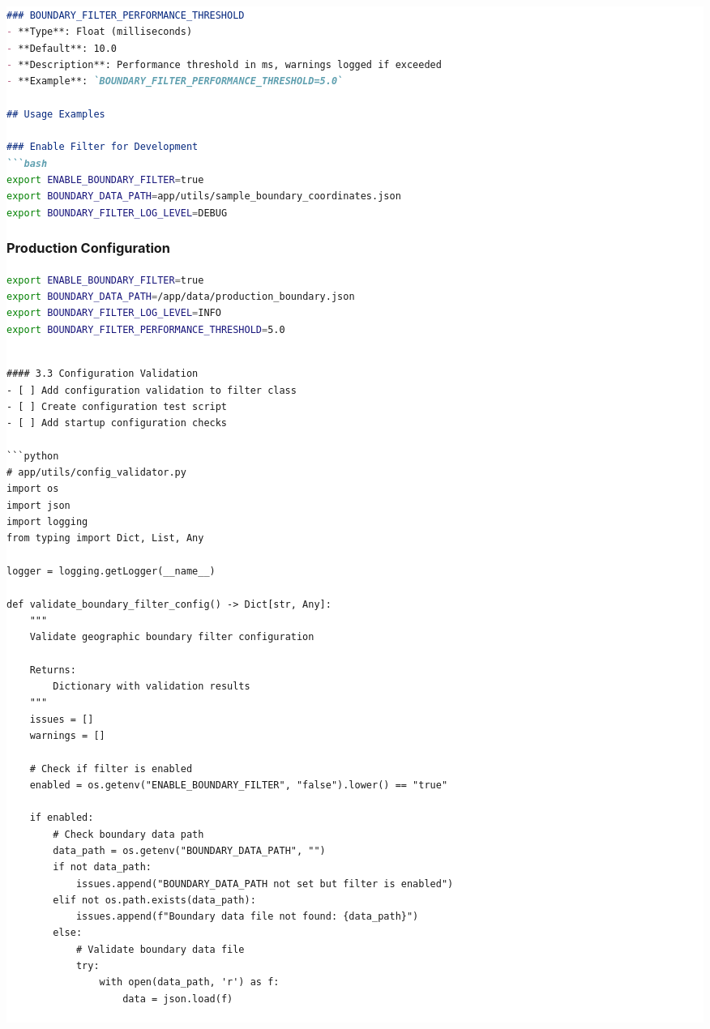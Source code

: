 ```markdown
### BOUNDARY_FILTER_PERFORMANCE_THRESHOLD
- **Type**: Float (milliseconds)
- **Default**: 10.0
- **Description**: Performance threshold in ms, warnings logged if exceeded
- **Example**: `BOUNDARY_FILTER_PERFORMANCE_THRESHOLD=5.0`

## Usage Examples

### Enable Filter for Development
```bash
export ENABLE_BOUNDARY_FILTER=true
export BOUNDARY_DATA_PATH=app/utils/sample_boundary_coordinates.json
export BOUNDARY_FILTER_LOG_LEVEL=DEBUG
```

### Production Configuration
```bash
export ENABLE_BOUNDARY_FILTER=true
export BOUNDARY_DATA_PATH=/app/data/production_boundary.json
export BOUNDARY_FILTER_LOG_LEVEL=INFO
export BOUNDARY_FILTER_PERFORMANCE_THRESHOLD=5.0
```
```

#### 3.3 Configuration Validation
- [ ] Add configuration validation to filter class
- [ ] Create configuration test script
- [ ] Add startup configuration checks

```python
# app/utils/config_validator.py
import os
import json
import logging
from typing import Dict, List, Any

logger = logging.getLogger(__name__)

def validate_boundary_filter_config() -> Dict[str, Any]:
    """
    Validate geographic boundary filter configuration
    
    Returns:
        Dictionary with validation results
    """
    issues = []
    warnings = []
    
    # Check if filter is enabled
    enabled = os.getenv("ENABLE_BOUNDARY_FILTER", "false").lower() == "true"
    
    if enabled:
        # Check boundary data path
        data_path = os.getenv("BOUNDARY_DATA_PATH", "")
        if not data_path:
            issues.append("BOUNDARY_DATA_PATH not set but filter is enabled")
        elif not os.path.exists(data_path):
            issues.append(f"Boundary data file not found: {data_path}")
        else:
            # Validate boundary data file
            try:
                with open(data_path, 'r') as f:
                    data = json.load(f)
                
```